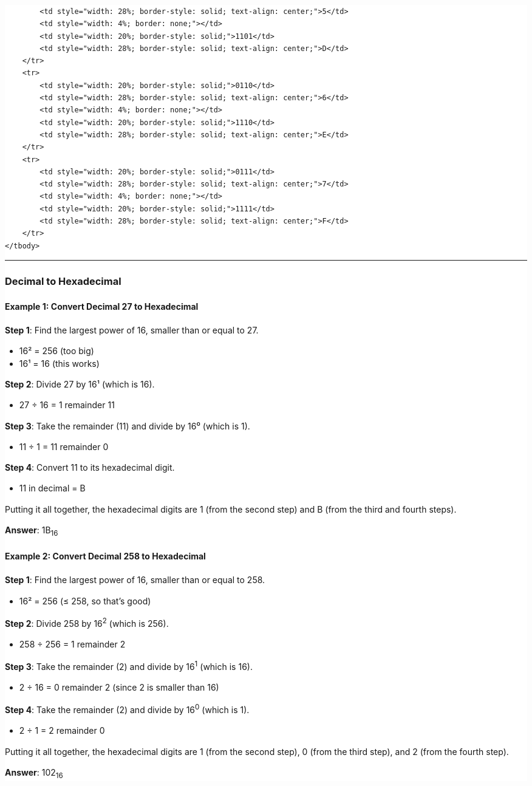             <td style="width: 28%; border-style: solid; text-align: center;">5</td>
            <td style="width: 4%; border: none;"></td>
            <td style="width: 20%; border-style: solid;">1101</td>
            <td style="width: 28%; border-style: solid; text-align: center;">D</td>
        </tr>
        <tr>
            <td style="width: 20%; border-style: solid;">0110</td>
            <td style="width: 28%; border-style: solid; text-align: center;">6</td>
            <td style="width: 4%; border: none;"></td>
            <td style="width: 20%; border-style: solid;">1110</td>
            <td style="width: 28%; border-style: solid; text-align: center;">E</td>
        </tr>
        <tr>
            <td style="width: 20%; border-style: solid;">0111</td>
            <td style="width: 28%; border-style: solid; text-align: center;">7</td>
            <td style="width: 4%; border: none;"></td>
            <td style="width: 20%; border-style: solid;">1111</td>
            <td style="width: 28%; border-style: solid; text-align: center;">F</td>
        </tr>
    </tbody>
</table>
<hr />
<h3>Decimal to Hexadecimal</h3>
<h4>Example 1: Convert Decimal 27 to Hexadecimal</h4>
<p><strong>Step 1</strong>: Find the largest power of 16, smaller than or equal to 27.</p>
<ul>
    <li>16&sup2; = 256 (too big)</li>
    <li>16&sup1; = 16 (this works)</li>
</ul>
<p><strong>Step 2</strong>: Divide 27 by 16&sup1; (which is 16).</p>
<ul>
    <li>27 &divide; 16 = 1 remainder 11</li>
</ul>
<p><strong>Step 3</strong>: Take the remainder (11) and divide by 16⁰ (which is 1).</p>
<ul>
    <li>11 &divide; 1 = 11 remainder 0</li>
</ul>
<p><strong>Step 4</strong>: Convert 11 to its hexadecimal digit.</p>
<ul>
    <li>11 in decimal = B</li>
</ul>
<p>Putting it all together, the hexadecimal&nbsp;digits are 1 (from the second step) and B (from the third and fourth steps).</p>
<p><strong>Answer</strong>: 1B<sub>16</sub></p>
<h4>Example 2: Convert Decimal 258 to Hexadecimal</h4>
<p><strong>Step 1</strong>: Find the largest power of 16, smaller than or equal to 258.</p>
<ul>
    <li>16&sup2; = 256 (&le; 258, so that&rsquo;s good)</li>
</ul>
<p><strong>Step 2</strong>: Divide 258 by 16<sup>2</sup> (which is 256).</p>
<ul>
    <li>258 &divide; 256 = 1 remainder 2</li>
</ul>
<p><strong>Step 3</strong>: Take the remainder (2) and divide by 16<sup>1</sup> (which is 16).</p>
<ul>
    <li>2 &divide; 16 = 0 remainder 2 (since 2 is smaller than 16)</li>
</ul>
<p><strong>Step 4</strong>: Take the remainder (2) and divide by 16<sup>0</sup> (which is 1).</p>
<ul>
    <li>2 &divide; 1 = 2 remainder 0</li>
</ul>
<p>Putting it all together, the hexadecimal&nbsp;digits are 1 (from the second step), 0 (from the third step), and 2 (from the fourth step).</p>
<p><strong>Answer</strong>: 102<sub>16</sub></p>
